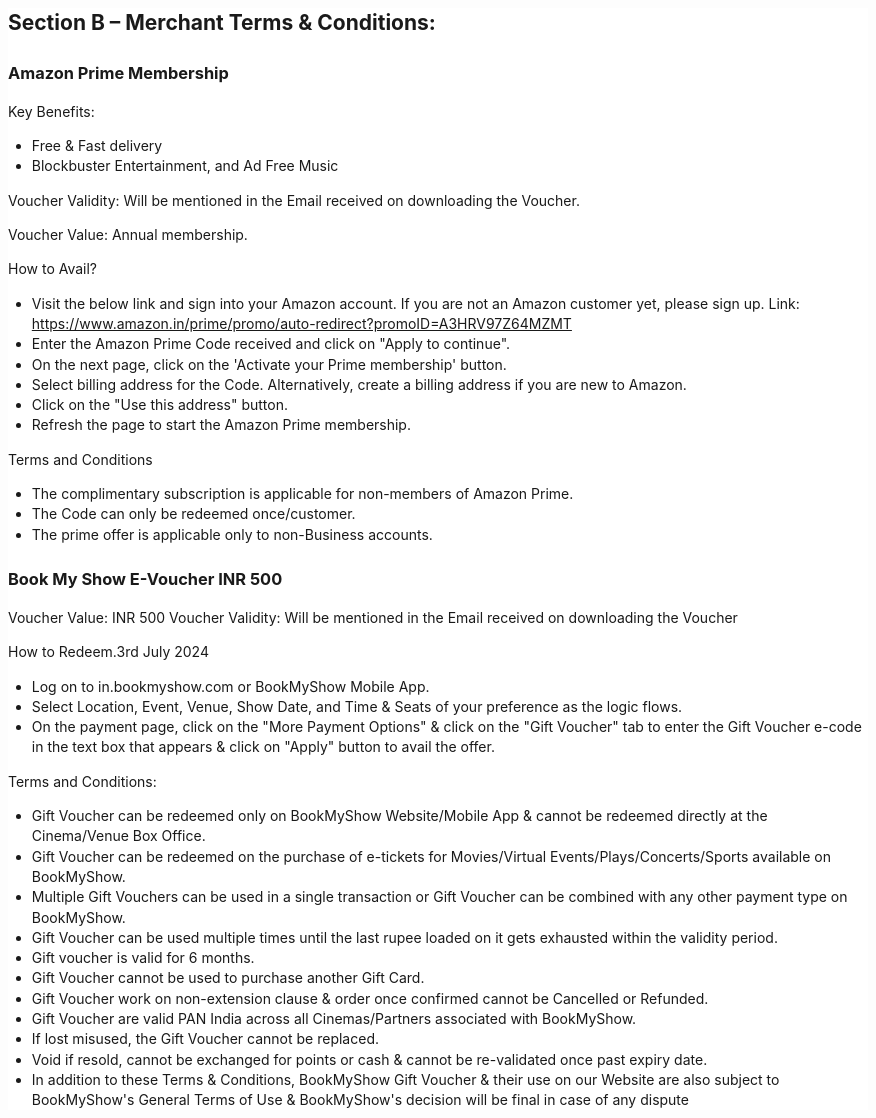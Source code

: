 ## Section B – Merchant Terms & Conditions:

### Amazon Prime Membership

Key Benefits:
- Free & Fast delivery
- Blockbuster Entertainment, and Ad Free Music

Voucher Validity: Will be mentioned in the Email received on downloading the Voucher.

Voucher Value: Annual membership.

How to Avail?

- Visit the below link and sign into your Amazon account. If you are not an Amazon customer yet, please sign up. Link: https://www.amazon.in/prime/promo/auto-redirect?promoID=A3HRV97Z64MZMT
- Enter the Amazon Prime Code received and click on "Apply to continue".
- On the next page, click on the 'Activate your Prime membership' button.
- Select billing address for the Code. Alternatively, create a billing address if you are new to Amazon.
- Click on the "Use this address" button.
- Refresh the page to start the Amazon Prime membership.

Terms and Conditions

- The complimentary subscription is applicable for non-members of Amazon Prime.
- The Code can only be redeemed once/customer.
- The prime offer is applicable only to non-Business accounts.

### Book My Show E-Voucher INR 500

Voucher Value: INR 500
Voucher Validity: Will be mentioned in the Email received on downloading the Voucher

How to Redeem.3rd July 2024

- Log on to in.bookmyshow.com or BookMyShow Mobile App.
- Select Location, Event, Venue, Show Date, and Time & Seats of your preference as the logic flows.
- On the payment page, click on the "More Payment Options" & click on the "Gift Voucher" tab to enter the Gift Voucher e-code in the text box that appears & click on "Apply" button to avail the offer.

Terms and Conditions:
- Gift Voucher can be redeemed only on BookMyShow Website/Mobile App & cannot be redeemed directly at the Cinema/Venue Box Office.
- Gift Voucher can be redeemed on the purchase of e-tickets for Movies/Virtual Events/Plays/Concerts/Sports available on BookMyShow.
- Multiple Gift Vouchers can be used in a single transaction or Gift Voucher can be combined with any other payment type on BookMyShow.
- Gift Voucher can be used multiple times until the last rupee loaded on it gets exhausted within the validity period.
- Gift voucher is valid for 6 months.
- Gift Voucher cannot be used to purchase another Gift Card.
- Gift Voucher work on non-extension clause & order once confirmed cannot be Cancelled or Refunded.
- Gift Voucher are valid PAN India across all Cinemas/Partners associated with BookMyShow.
- If lost misused, the Gift Voucher cannot be replaced.
- Void if resold, cannot be exchanged for points or cash & cannot be re-validated once past expiry date.
- In addition to these Terms & Conditions, BookMyShow Gift Voucher & their use on our Website are also subject to BookMyShow's General Terms of Use & BookMyShow's decision will be final in case of any dispute
